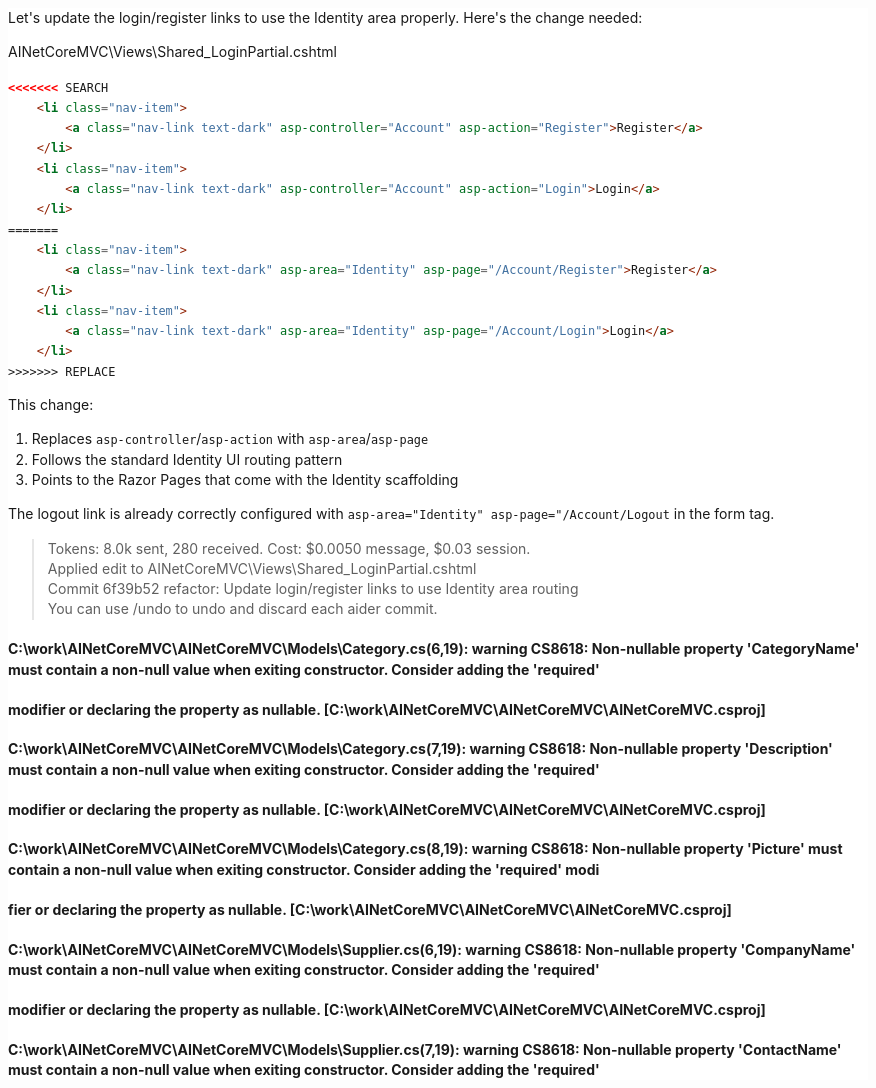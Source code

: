 Let's update the login/register links to use the Identity area properly. Here's the change needed:

AINetCoreMVC\Views\Shared\_LoginPartial.cshtml
```html
<<<<<<< SEARCH
    <li class="nav-item">
        <a class="nav-link text-dark" asp-controller="Account" asp-action="Register">Register</a>
    </li>
    <li class="nav-item">
        <a class="nav-link text-dark" asp-controller="Account" asp-action="Login">Login</a>
    </li>
=======
    <li class="nav-item">
        <a class="nav-link text-dark" asp-area="Identity" asp-page="/Account/Register">Register</a>
    </li>
    <li class="nav-item">
        <a class="nav-link text-dark" asp-area="Identity" asp-page="/Account/Login">Login</a>
    </li>
>>>>>>> REPLACE
```

This change:
1. Replaces `asp-controller`/`asp-action` with `asp-area`/`asp-page`
2. Follows the standard Identity UI routing pattern
3. Points to the Razor Pages that come with the Identity scaffolding

The logout link is already correctly configured with `asp-area="Identity" asp-page="/Account/Logout` in the form tag.

> Tokens: 8.0k sent, 280 received. Cost: $0.0050 message, $0.03 session.  
> Applied edit to AINetCoreMVC\Views\Shared\_LoginPartial.cshtml  
> Commit 6f39b52 refactor: Update login/register links to use Identity area routing  
> You can use /undo to undo and discard each aider commit.  

#### C:\work\AINetCoreMVC\AINetCoreMVC\Models\Category.cs(6,19): warning CS8618: Non-nullable property 'CategoryName' must contain a non-null value when exiting constructor. Consider adding the 'required'  
####  modifier or declaring the property as nullable. [C:\work\AINetCoreMVC\AINetCoreMVC\AINetCoreMVC.csproj]  
#### C:\work\AINetCoreMVC\AINetCoreMVC\Models\Category.cs(7,19): warning CS8618: Non-nullable property 'Description' must contain a non-null value when exiting constructor. Consider adding the 'required'    
#### modifier or declaring the property as nullable. [C:\work\AINetCoreMVC\AINetCoreMVC\AINetCoreMVC.csproj]  
#### C:\work\AINetCoreMVC\AINetCoreMVC\Models\Category.cs(8,19): warning CS8618: Non-nullable property 'Picture' must contain a non-null value when exiting constructor. Consider adding the 'required' modi   
#### fier or declaring the property as nullable. [C:\work\AINetCoreMVC\AINetCoreMVC\AINetCoreMVC.csproj]  
#### C:\work\AINetCoreMVC\AINetCoreMVC\Models\Supplier.cs(6,19): warning CS8618: Non-nullable property 'CompanyName' must contain a non-null value when exiting constructor. Consider adding the 'required'    
#### modifier or declaring the property as nullable. [C:\work\AINetCoreMVC\AINetCoreMVC\AINetCoreMVC.csproj]  
#### C:\work\AINetCoreMVC\AINetCoreMVC\Models\Supplier.cs(7,19): warning CS8618: Non-nullable property 'ContactName' must contain a non-null value when exiting constructor. Consider adding the 'required'    